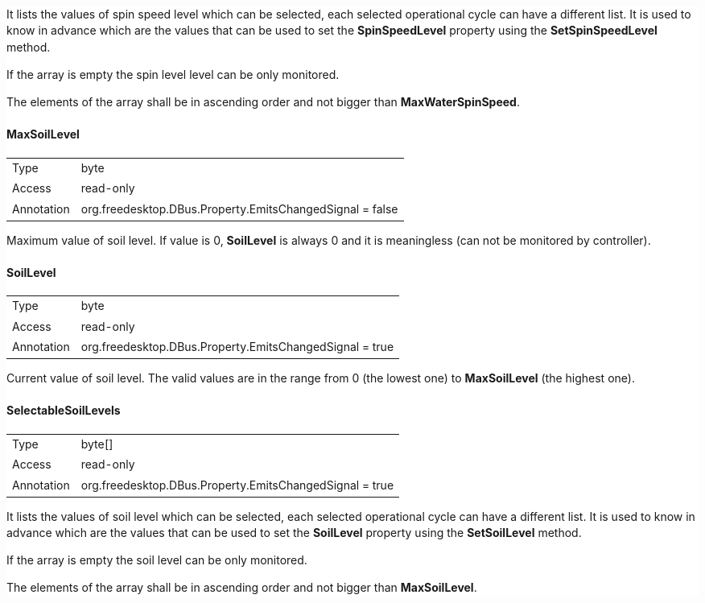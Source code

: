 It lists the values of spin speed level which can be selected, each selected
operational cycle can have a different list. It is used to know in
advance which are the values that can be used to set the **SpinSpeedLevel**
property using the **SetSpinSpeedLevel** method.

If the array is empty the spin level level can be only monitored.

The elements of the array shall be in ascending order and not bigger than
**MaxWaterSpinSpeed**.

#### MaxSoilLevel

|            |                                                          |
| ---------- | -------------------------------------------------------- |
| Type       | byte                                                     |
| Access     | read-only                                                |
| Annotation | org.freedesktop.DBus.Property.EmitsChangedSignal = false |

Maximum value of soil level.
If value is 0, **SoilLevel** is always 0 and it is meaningless (can not
be monitored by controller).

#### SoilLevel

|            |                                                         |
| ---------- | ------------------------------------------------------- |
| Type       | byte                                                    |
| Access     | read-only                                               |
| Annotation | org.freedesktop.DBus.Property.EmitsChangedSignal = true |

Current value of soil level. The valid values are in the range from 0 (the
lowest one) to **MaxSoilLevel** (the highest one).

#### SelectableSoilLevels

|            |                                                         |
| ---------- | ------------------------------------------------------- |
| Type       | byte[]                                                  |
| Access     | read-only                                               |
| Annotation | org.freedesktop.DBus.Property.EmitsChangedSignal = true |

It lists the values of soil level which can be selected, each selected
operational cycle can have a different list. It is used to know in advance which
are the values that can be used to set the **SoilLevel** property using the
**SetSoilLevel** method.

If the array is empty the soil level can be only monitored.

The elements of the array shall be in ascending order and not bigger than
**MaxSoilLevel**.
